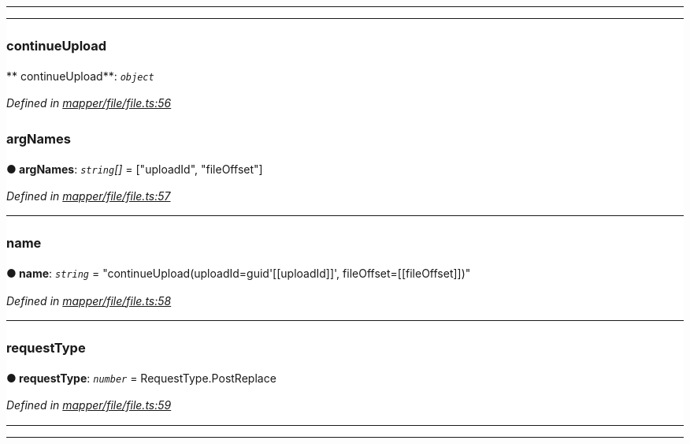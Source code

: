 



___

___
<a id="file.continueupload"></a>

###  continueUpload

** continueUpload**:  *`object`* 

*Defined in [mapper/file/file.ts:56](https://github.com/gunjandatta/sprest/blob/3de79f1/src/mapper/file/file.ts#L56)*




<a id="file.continueupload.argnames-3"></a>

###  argNames

**●  argNames**:  *`string`[]*  =  ["uploadId", "fileOffset"]

*Defined in [mapper/file/file.ts:57](https://github.com/gunjandatta/sprest/blob/3de79f1/src/mapper/file/file.ts#L57)*





___
<a id="file.continueupload.name-2"></a>

###  name

**●  name**:  *`string`*  = "continueUpload(uploadId=guid'[[uploadId]]', fileOffset=[[fileOffset]])"

*Defined in [mapper/file/file.ts:58](https://github.com/gunjandatta/sprest/blob/3de79f1/src/mapper/file/file.ts#L58)*





___
<a id="file.continueupload.requesttype-5"></a>

###  requestType

**●  requestType**:  *`number`*  =  RequestType.PostReplace

*Defined in [mapper/file/file.ts:59](https://github.com/gunjandatta/sprest/blob/3de79f1/src/mapper/file/file.ts#L59)*





___

___
<a id="file.copyto"></a>
